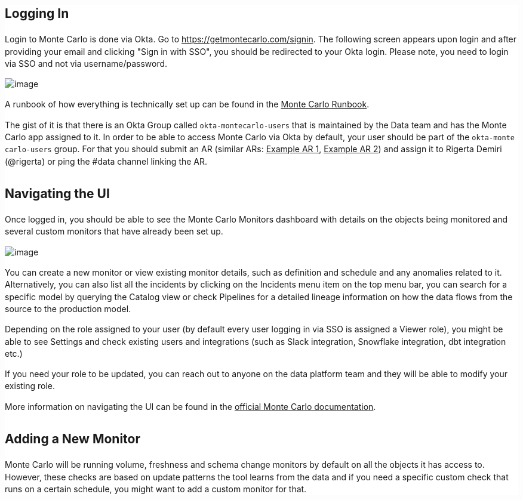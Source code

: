 ## Logging In

Login to Monte Carlo is done via Okta. Go to https://getmontecarlo.com/signin.
The following screen appears upon login and after providing your email and clicking "Sign in with SSO", you should be redirected to your Okta login.
Please note, you need to login via SSO and not via username/password.

![image](/images/content/handbook/enterprise-data/platform/monte-carlo/screenshot-1.png)

A runbook of how everything is technically set up can be found in the [Monte Carlo Runbook](https://gitlab.com/gitlab-com/business-technology/team-member-enablement/runbooks/-/wikis/IT-Runbooks/App-Setup/Monte-Carlo:-How-It's-Built).

The gist of it is that there is an Okta Group called `okta-montecarlo-users` that is maintained by the Data team and has the Monte Carlo app assigned to it.
In order to be able to access Monte Carlo via Okta by default, your user should be part of the `okta-montecarlo-users` group.
For that you should submit an AR (similar ARs: [Example AR 1](https://gitlab.com/gitlab-com/team-member-epics/access-requests/-/issues/22860), [Example AR 2](https://gitlab.com/gitlab-com/team-member-epics/access-requests/-/issues/22878)) and assign it to Rigerta Demiri (@rigerta) or ping the #data channel linking the AR.

## Navigating the UI

Once logged in, you should be able to see the Monte Carlo Monitors dashboard with details on the objects being monitored and several custom monitors that have already been set up.

![image](/images/content/handbook/enterprise-data/platform/monte-carlo/screenshot-2.png)

You can create a new monitor or view existing monitor details, such as definition and schedule and any anomalies related to it.
Alternatively, you can also list all the incidents by clicking on the Incidents menu item on the top menu bar, you can search for a specific model by querying the Catalog view or check Pipelines for a detailed lineage information on how the data flows from the source to the production model.

Depending on the role assigned to your user (by default every user logging in via SSO is assigned a Viewer role), you might be able to see Settings and check existing users and integrations (such as Slack integration, Snowflake integration, dbt integration etc.)

If you need your role to be updated, you can reach out to anyone on the data platform team and they will be able to modify your existing role.

More information on navigating the UI can be found in the [official Monte Carlo documentation](https://docs.getmontecarlo.com/docs/how-to-navigate-the-monte-carlo-ui).

## Adding a New Monitor

Monte Carlo will be running volume, freshness and schema change monitors by default on all the objects it has access to.
However, these checks are based on update patterns the tool learns from the data and if you need a specific custom check that runs on a certain schedule, you might want to add a custom monitor for that.
